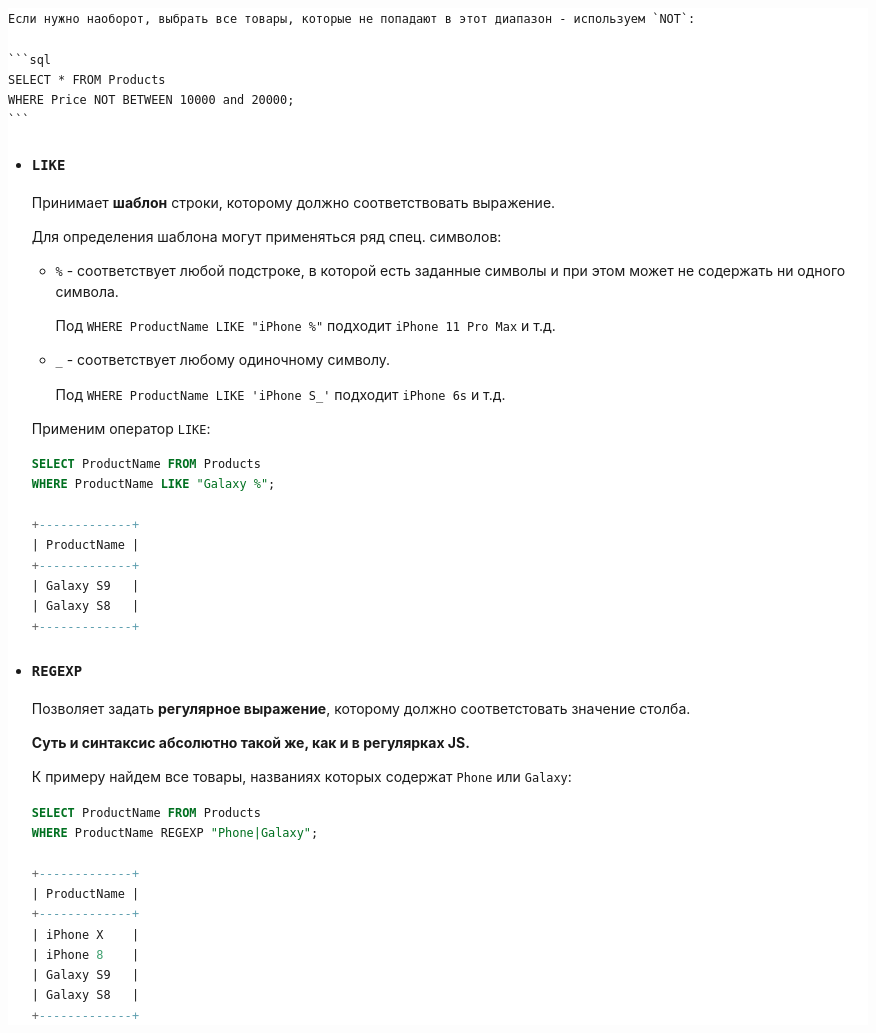     Если нужно наоборот, выбрать все товары, которые не попадают в этот диапазон - используем `NOT`:

    ```sql
    SELECT * FROM Products
    WHERE Price NOT BETWEEN 10000 and 20000;
    ```

* ### `LIKE`

    Принимает **шаблон** строки, которому должно соответствовать выражение.

    Для определения шаблона могут применяться ряд спец. символов: 

    * `%` - соответствует любой подстроке, в которой есть заданные символы и при этом может не содержать ни одного символа.

        Под `WHERE ProductName LIKE "iPhone %"` подходит `iPhone 11 Pro Max` и т.д.

    * `_` - соответствует любому одиночному символу.

        Под `WHERE ProductName LIKE 'iPhone S_'` подходит `iPhone 6s` и т.д.

    Применим оператор `LIKE`:

    ```sql
    SELECT ProductName FROM Products
    WHERE ProductName LIKE "Galaxy %";

    +-------------+
    | ProductName |
    +-------------+
    | Galaxy S9   |
    | Galaxy S8   |
    +-------------+
    ```

* ### `REGEXP`

    Позволяет задать **регулярное выражение**, которому должно соответстовать значение столба.

    **Суть и синтаксис абсолютно такой же, как и в регулярках JS.**

    К примеру найдем все товары, названиях которых содержат `Phone` или `Galaxy`: 

    ```sql
    SELECT ProductName FROM Products
    WHERE ProductName REGEXP "Phone|Galaxy";

    +-------------+
    | ProductName |
    +-------------+
    | iPhone X    |
    | iPhone 8    |
    | Galaxy S9   |
    | Galaxy S8   |
    +-------------+
    ```
